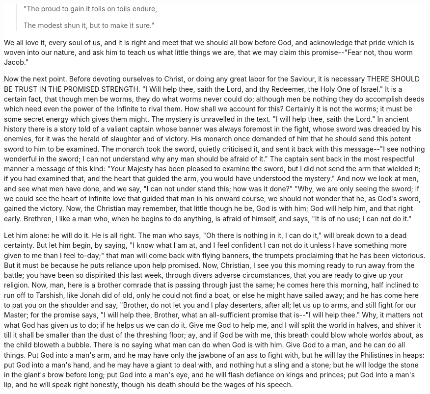 > "The proud to gain it toils on toils endure,
> 
> The modest shun it, but to make it sure."

We all love it, every soul of us, and it is right and meet that we should all bow before God, and acknowledge that pride which is woven into our nature, and ask him to teach us what little things we are, that we may claim this promise--"Fear not, thou worm Jacob."

Now the next point. Before devoting ourselves to Christ, or doing any great labor for the Saviour, it is necessary THERE SHOULD BE TRUST IN THE PROMISED STRENGTH. "I Will help thee, saith the Lord, and thy Redeemer, the Holy One of Israel." It is a certain fact, that though men be worms, they do what worms never could do; although men be nothing they do accomplish deeds which need even the power of the Infinite to rival them. How shall we account for this? Certainly it is not the worms; it must be some secret energy which gives them might. The mystery is unravelled in the text. "I will help thee, saith the Lord." In ancient history there is a story told of a valiant captain whose banner was always foremost in the fight, whose sword was dreaded by his enemies, for it was the herald of slaughter and of victory. His monarch once demanded of him that he should send this potent sword to him to be examined. The monarch took the sword, quietly criticised it, and sent it back with this message--"I see nothing wonderful in the sword; I can not understand why any man should be afraid of it." The captain sent back in the most respectful manner a message of this kind: "Your Majesty has been pleased to examine the sword, but I did not send the arm that wielded it; if you had examined that, and the heart that guided the arm, you would have understood the mystery." And now we look at men, and see what men have done, and we say, "I can not under stand this; how was it done?" "Why, we are only seeing the sword; if we could see the heart of infinite love that guided that man in his onward course, we should not wonder that he, as God's sword, gained the victory. Now, the Christian may remember, that little though he be, God is with him; God will help him, and that right early. Brethren, I like a man who, when he begins to do anything, is afraid of himself, and says, "It is of no use; I can not do it." 

Let him alone: he will do it. He is all right. The man who says, "Oh there is nothing in it, I can do it," will break down to a dead certainty. But let him begin, by saying, "I know what I am at, and I feel confident I can not do it unless I have something more given to me than I feel to-day;" that man will come back with flying banners, the trumpets proclaiming that he has been victorious. But it must be because he puts reliance upon help promised. Now, Christian, I see you this morning ready to run away from the battle; you have been so dispirited this last week, through divers adverse circumstances, that you are ready to give up your religion. Now, man, here is a brother comrade that is passing through just the same; he comes here this morning, half inclined to run off to Tarshish, like Jonah did of old, only he could not find a boat, or else he might have sailed away; and he has come here to pat you on the shoulder and say, "Brother, do not let you and I play deserters, after all; let us up to arms, and still fight for our Master; for the promise says, "I will help thee, Brother, what an all-sufficient promise that is--"I will help thee." Why, it matters not what God has given us to do; if he helps us we can do it. Give me God to help me, and I will split the world in halves, and shiver it till it shall be smaller than the dust of the threshing floor; ay, and if God be with me, this breath could blow whole worlds about, as the child bloweth a bubble. There is no saying what man can do when God is with him. Give God to a man, and he can do all things. Put God into a man's arm, and he may have only the jawbone of an ass to fight with, but he will lay the Philistines in heaps: put God into a man's hand, and he may have a giant to deal with, and nothing hut a sling and a stone; but he will lodge the stone in the giant's brow before long; put God into a man's eye, and he will flash defiance on kings and princes; put God into a man's lip, and he will speak right honestly, though his death should be the wages of his speech. 
